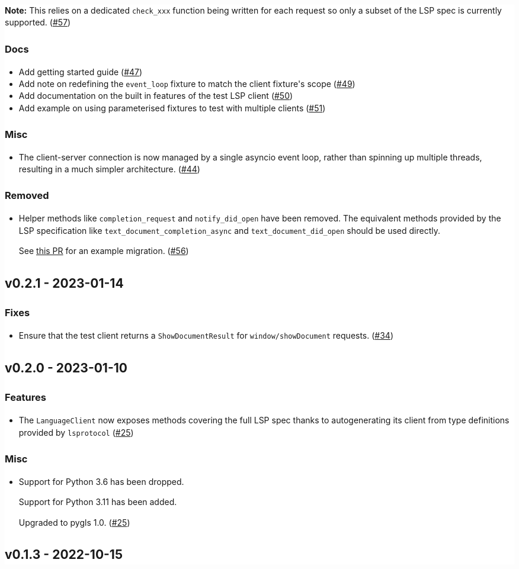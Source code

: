   **Note:** This relies on a dedicated `check_xxx` function being written for each request so only a subset of the LSP spec is currently supported. ([#57](https://github.com/swyddfa/lsp-devtools/issues/57))

### Docs

- Add getting started guide ([#47](https://github.com/swyddfa/lsp-devtools/issues/47))
- Add note on redefining the `event_loop` fixture to match the client fixture's scope ([#49](https://github.com/swyddfa/lsp-devtools/issues/49))
- Add documentation on the built in features of the test LSP client ([#50](https://github.com/swyddfa/lsp-devtools/issues/50))
- Add example on using parameterised fixtures to test with multiple clients ([#51](https://github.com/swyddfa/lsp-devtools/issues/51))

### Misc

- The client-server connection is now managed by a single asyncio event loop, rather than spinning up multiple threads, resulting in a much simpler architecture. ([#44](https://github.com/swyddfa/lsp-devtools/issues/44))

### Removed

- Helper methods like `completion_request` and `notify_did_open` have been removed.
  The equivalent methods provided by the LSP specification like `text_document_completion_async` and `text_document_did_open` should be used directly.

  See [this PR](https://github.com/swyddfa/esbonio/pull/571) for an example migration. ([#56](https://github.com/swyddfa/lsp-devtools/issues/56))

## v0.2.1 - 2023-01-14

### Fixes

- Ensure that the test client returns a `ShowDocumentResult` for `window/showDocument` requests. ([#34](https://github.com/alcarney/lsp-devtools/issues/34))

## v0.2.0 - 2023-01-10

### Features

- The `LanguageClient` now exposes methods covering the full LSP spec thanks to autogenerating its client from type definitions provided by `lsprotocol` ([#25](https://github.com/alcarney/lsp-devtools/issues/25))

### Misc

- Support for Python 3.6 has been dropped.

  Support for Python 3.11 has been added.

  Upgraded to pygls 1.0. ([#25](https://github.com/alcarney/lsp-devtools/issues/25))

## v0.1.3 - 2022-10-15
